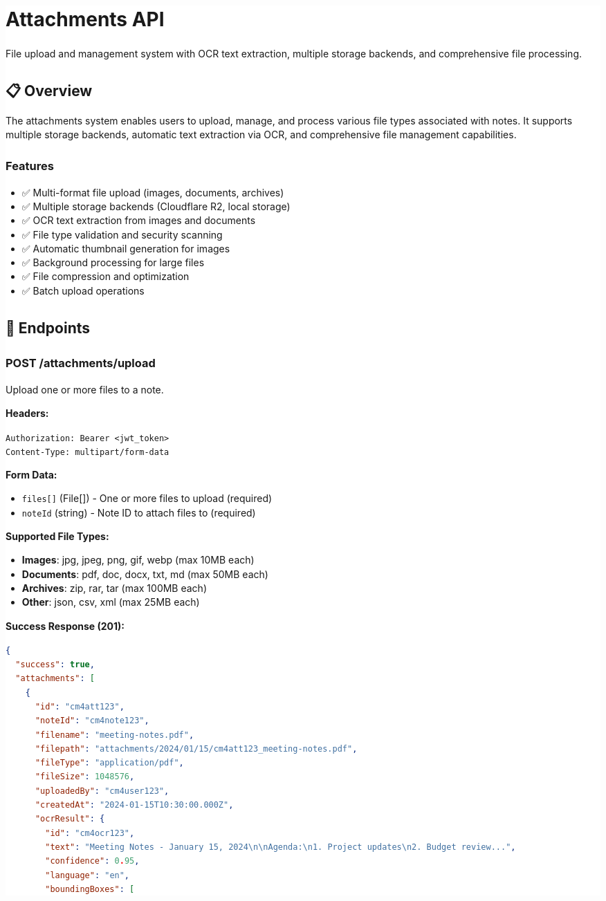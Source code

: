 # Attachments API

File upload and management system with OCR text extraction, multiple storage backends, and comprehensive file processing.

## 📋 Overview

The attachments system enables users to upload, manage, and process various file types associated with notes. It supports multiple storage backends, automatic text extraction via OCR, and comprehensive file management capabilities.

### Features
- ✅ Multi-format file upload (images, documents, archives)
- ✅ Multiple storage backends (Cloudflare R2, local storage)
- ✅ OCR text extraction from images and documents
- ✅ File type validation and security scanning
- ✅ Automatic thumbnail generation for images
- ✅ Background processing for large files
- ✅ File compression and optimization
- ✅ Batch upload operations

## 🔐 Endpoints

### POST /attachments/upload

Upload one or more files to a note.

**Headers:**
```
Authorization: Bearer <jwt_token>
Content-Type: multipart/form-data
```

**Form Data:**
- `files[]` (File[]) - One or more files to upload (required)
- `noteId` (string) - Note ID to attach files to (required)

**Supported File Types:**
- **Images**: jpg, jpeg, png, gif, webp (max 10MB each)
- **Documents**: pdf, doc, docx, txt, md (max 50MB each)
- **Archives**: zip, rar, tar (max 100MB each)
- **Other**: json, csv, xml (max 25MB each)

**Success Response (201):**
```json
{
  "success": true,
  "attachments": [
    {
      "id": "cm4att123",
      "noteId": "cm4note123",
      "filename": "meeting-notes.pdf",
      "filepath": "attachments/2024/01/15/cm4att123_meeting-notes.pdf",
      "fileType": "application/pdf",
      "fileSize": 1048576,
      "uploadedBy": "cm4user123",
      "createdAt": "2024-01-15T10:30:00.000Z",
      "ocrResult": {
        "id": "cm4ocr123",
        "text": "Meeting Notes - January 15, 2024\n\nAgenda:\n1. Project updates\n2. Budget review...",
        "confidence": 0.95,
        "language": "en",
        "boundingBoxes": [
```